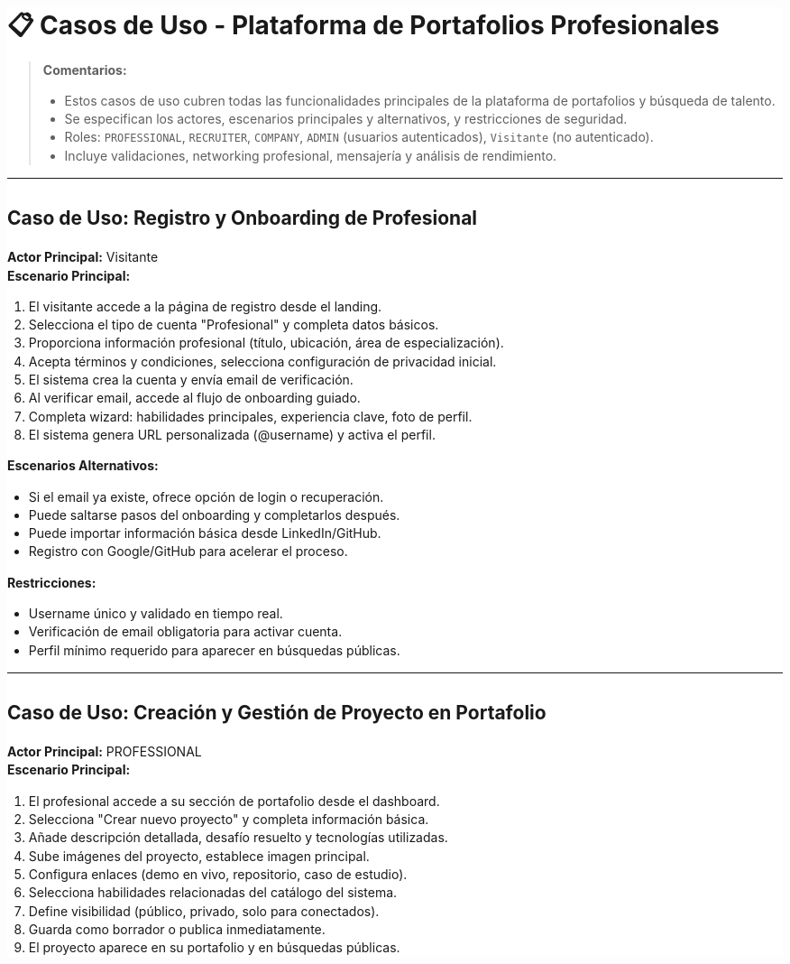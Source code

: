 # 📋 Casos de Uso - Plataforma de Portafolios Profesionales

> **Comentarios:**  
> - Estos casos de uso cubren todas las funcionalidades principales de la plataforma de portafolios y búsqueda de talento.
> - Se especifican los actores, escenarios principales y alternativos, y restricciones de seguridad.
> - Roles: `PROFESSIONAL`, `RECRUITER`, `COMPANY`, `ADMIN` (usuarios autenticados), `Visitante` (no autenticado).
> - Incluye validaciones, networking profesional, mensajería y análisis de rendimiento.

---

## Caso de Uso: Registro y Onboarding de Profesional

**Actor Principal:** Visitante  
**Escenario Principal:**  
1. El visitante accede a la página de registro desde el landing.
2. Selecciona el tipo de cuenta "Profesional" y completa datos básicos.
3. Proporciona información profesional (título, ubicación, área de especialización).
4. Acepta términos y condiciones, selecciona configuración de privacidad inicial.
5. El sistema crea la cuenta y envía email de verificación.
6. Al verificar email, accede al flujo de onboarding guiado.
7. Completa wizard: habilidades principales, experiencia clave, foto de perfil.
8. El sistema genera URL personalizada (@username) y activa el perfil.

**Escenarios Alternativos:**  
- Si el email ya existe, ofrece opción de login o recuperación.
- Puede saltarse pasos del onboarding y completarlos después.
- Puede importar información básica desde LinkedIn/GitHub.
- Registro con Google/GitHub para acelerar el proceso.

**Restricciones:**  
- Username único y validado en tiempo real.
- Verificación de email obligatoria para activar cuenta.
- Perfil mínimo requerido para aparecer en búsquedas públicas.

---

## Caso de Uso: Creación y Gestión de Proyecto en Portafolio

**Actor Principal:** PROFESSIONAL  
**Escenario Principal:**  
1. El profesional accede a su sección de portafolio desde el dashboard.
2. Selecciona "Crear nuevo proyecto" y completa información básica.
3. Añade descripción detallada, desafío resuelto y tecnologías utilizadas.
4. Sube imágenes del proyecto, establece imagen principal.
5. Configura enlaces (demo en vivo, repositorio, caso de estudio).
6. Selecciona habilidades relacionadas del catálogo del sistema.
7. Define visibilidad (público, privado, solo para conectados).
8. Guarda como borrador o publica inmediatamente.
9. El proyecto aparece en su portafolio y en búsquedas públicas.
